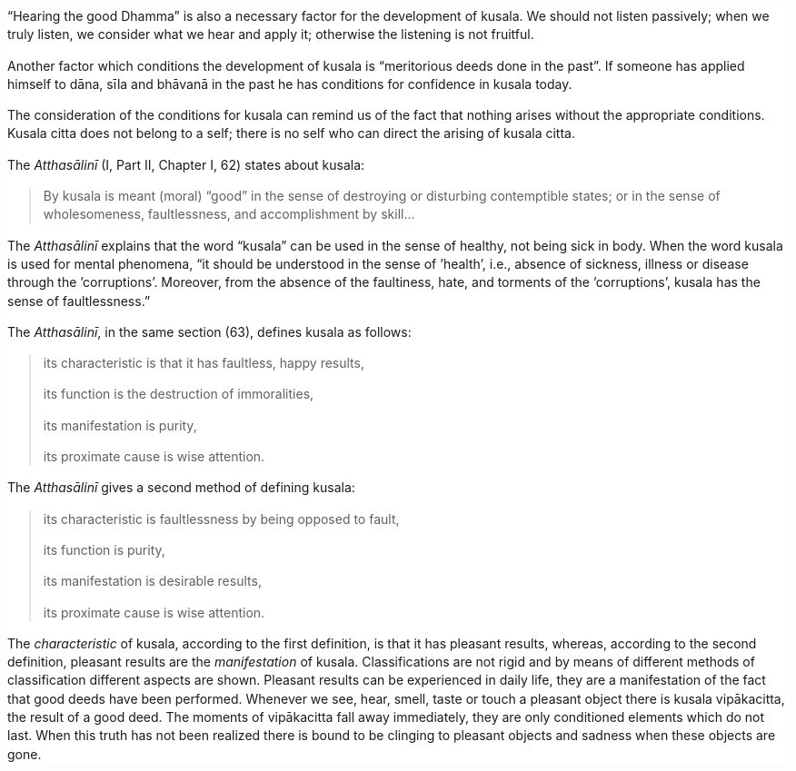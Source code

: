 “Hearing the good Dhamma” is also a necessary factor for the development
of kusala. We should not listen passively; when we truly listen, we
consider what we hear and apply it; otherwise the listening is not
fruitful.

Another factor which conditions the development of kusala is
“meritorious deeds done in the past”. If someone has applied himself to
dāna, sīla and bhāvanā in the past he has conditions for confidence in
kusala today.

The consideration of the conditions for kusala can remind us of the fact
that nothing arises without the appropriate conditions. Kusala citta
does not belong to a self; there is no self who can direct the arising
of kusala citta.

The *Atthasālinī* (I, Part II, Chapter I, 62) states about kusala:

> By kusala is meant (moral) “good” in the sense of destroying or
> disturbing contemptible states; or in the sense of wholesomeness,
> faultlessness, and accomplishment by skill…

The *Atthasālinī* explains that the word “kusala” can be used in the
sense of healthy, not being sick in body. When the word kusala is used
for mental phenomena, “it should be understood in the sense of ’health’,
i.e., absence of sickness, illness or disease through the ’corruptions’.
Moreover, from the absence of the faultiness, hate, and torments of the
’corruptions’, kusala has the sense of faultlessness.”

The *Atthasālinī*, in the same section (63), defines kusala as follows:

> its characteristic is that it has faultless, happy results,
>
> its function is the destruction of immoralities,
>
> its manifestation is purity,
>
> its proximate cause is wise attention.

The *Atthasālinī* gives a second method of defining kusala:

> its characteristic is faultlessness by being opposed to fault,
>
> its function is purity,
>
> its manifestation is desirable results,
>
> its proximate cause is wise attention.

The *characteristic* of kusala, according to the first definition, is
that it has pleasant results, whereas, according to the second
definition, pleasant results are the *manifestation* of kusala.
Classifications are not rigid and by means of different methods of
classification different aspects are shown. Pleasant results can be
experienced in daily life, they are a manifestation of the fact that
good deeds have been performed. Whenever we see, hear, smell, taste or
touch a pleasant object there is kusala vipākacitta, the result of a
good deed. The moments of vipākacitta fall away immediately, they are
only conditioned elements which do not last. When this truth has not
been realized there is bound to be clinging to pleasant objects and
sadness when these objects are gone.
